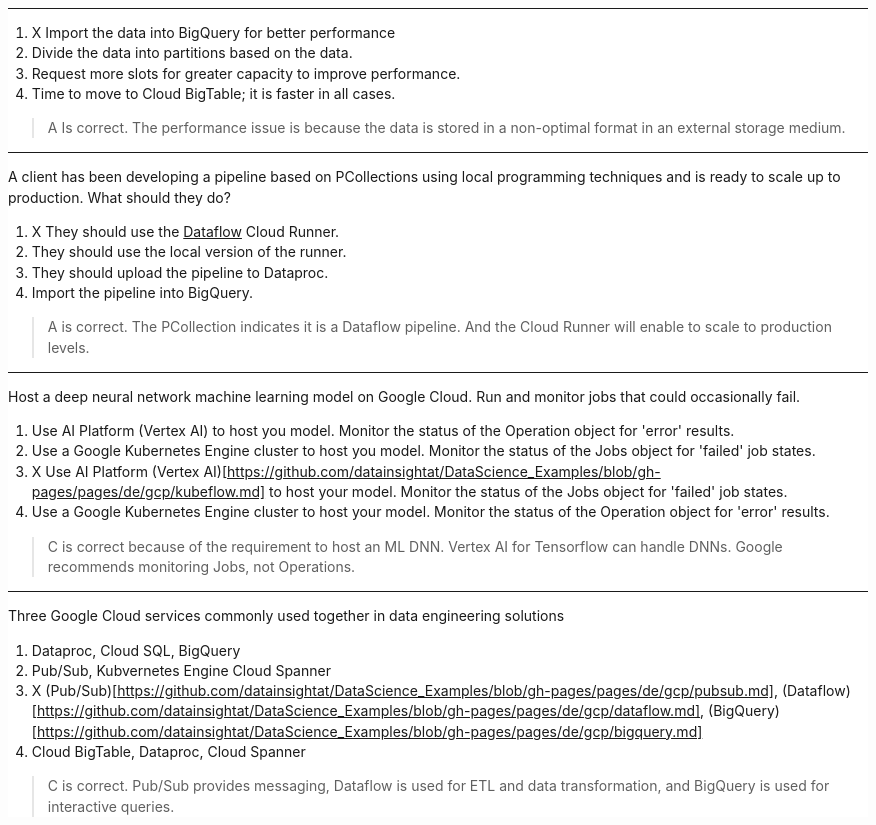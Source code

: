 ***

1. X Import the data into BigQuery for better performance
2. Divide the data into partitions based on the data.
3. Request more slots for greater capacity to improve performance.
4. Time to move to Cloud BigTable; it is faster in all cases.

> A Is correct. The performance issue is because the data is stored in a non-optimal format in an external storage medium.

***

A client has been developing a pipeline based on PCollections using local programming techniques and is ready to scale up to production. What should they do?

1. X They should use the [Dataflow](https://github.com/datainsightat/DataScience_Examples/blob/gh-pages/pages/de/gcp/dataflow.md) Cloud Runner.
2. They should use the local version of the runner.
3. They should upload the pipeline to Dataproc.
4. Import the pipeline into BigQuery.

> A is correct. The PCollection indicates it is a Dataflow pipeline. And the Cloud Runner will enable to scale to production levels.

***

Host a deep neural network machine learning model on Google Cloud. Run and monitor jobs that could occasionally fail.

1. Use AI Platform (Vertex AI) to host you model. Monitor the status of the Operation object for 'error' results.
2. Use a Google Kubernetes Engine cluster to host you model. Monitor the status of the Jobs object for 'failed' job states.
3. X Use AI Platform (Vertex AI)[https://github.com/datainsightat/DataScience_Examples/blob/gh-pages/pages/de/gcp/kubeflow.md] to host your model. Monitor the status of the Jobs object for 'failed' job states.
4. Use a Google Kubernetes Engine cluster to host your model. Monitor the status of the Operation object for 'error' results.

> C is correct because of the requirement to host an ML DNN. Vertex AI for Tensorflow can handle DNNs. Google recommends monitoring Jobs, not Operations.

***

Three Google Cloud services commonly used together in data engineering solutions

1. Dataproc, Cloud SQL, BigQuery
2. Pub/Sub, Kubvernetes Engine Cloud Spanner
3. X (Pub/Sub)[https://github.com/datainsightat/DataScience_Examples/blob/gh-pages/pages/de/gcp/pubsub.md], (Dataflow)[https://github.com/datainsightat/DataScience_Examples/blob/gh-pages/pages/de/gcp/dataflow.md], (BigQuery)[https://github.com/datainsightat/DataScience_Examples/blob/gh-pages/pages/de/gcp/bigquery.md]
4. Cloud BigTable, Dataproc, Cloud Spanner

> C is correct. Pub/Sub provides messaging, Dataflow is used for ETL and data transformation, and BigQuery is used for interactive queries.

